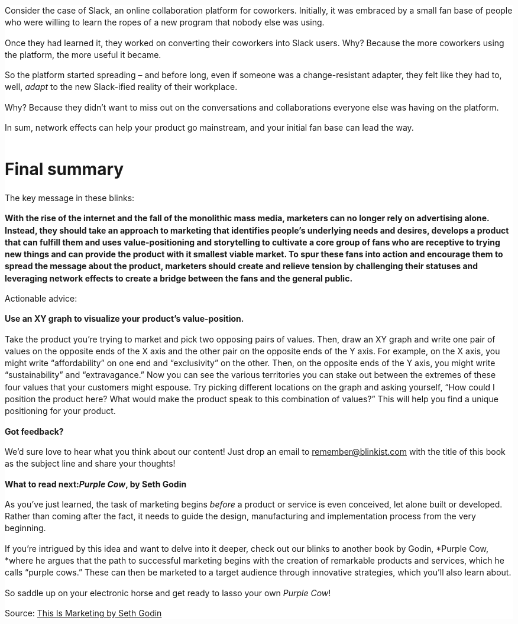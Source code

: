 Consider the case of Slack, an online collaboration platform for coworkers. Initially, it was embraced by a small fan base of people who were willing to learn the ropes of a new program that nobody else was using.

Once they had learned it, they worked on converting their coworkers into Slack users. Why? Because the more coworkers using the platform, the more useful it became.

So the platform started spreading – and before long, even if someone was a change-resistant adapter, they felt like they had to, well, *adapt* to the new Slack-ified reality of their workplace.

Why? Because they didn’t want to miss out on the conversations and collaborations everyone else was having on the platform.

In sum, network effects can help your product go mainstream, and your initial fan base can lead the way.

# Final summary

The key message in these blinks:

**With the rise of the internet and the fall of the monolithic mass media, marketers can no longer rely on advertising alone. Instead, they should take an approach to marketing that identifies people’s underlying needs and desires, develops a product that can fulfill them and uses value-positioning and storytelling to cultivate a core group of fans who are receptive to trying new things and can provide the product with it smallest viable market. To spur these fans into action and encourage them to spread the message about the product, marketers should create and relieve tension by challenging their statuses and leveraging network effects to create a bridge between the fans and the general public.**

Actionable advice:

**Use an XY graph to visualize your product’s value-position.**

Take the product you’re trying to market and pick two opposing pairs of values. Then, draw an XY graph and write one pair of values on the opposite ends of the X axis and the other pair on the opposite ends of the Y axis. For example, on the X axis, you might write “affordability” on one end and “exclusivity” on the other. Then, on the opposite ends of the Y axis, you might write “sustainability” and “extravagance.” Now you can see the various territories you can stake out between the extremes of these four values that your customers might espouse. Try picking different locations on the graph and asking yourself, “How could I position the product here? What would make the product speak to this combination of values?” This will help you find a unique positioning for your product.

**Got feedback?**

We’d sure love to hear what you think about our content! Just drop an email to remember@blinkist.com with the title of this book as the subject line and share your thoughts!

**What to read next:*****Purple Cow*****, by Seth Godin**

As you’ve just learned, the task of marketing begins *before* a product or service is even conceived, let alone built or developed. Rather than coming after the fact, it needs to guide the design, manufacturing and implementation process from the very beginning.

If you’re intrigued by this idea and want to delve into it deeper, check out our blinks to another book by Godin, *Purple Cow, *where he argues that the path to successful marketing begins with the creation of remarkable products and services, which he calls “purple cows.” These can then be marketed to a target audience through innovative strategies, which you’ll also learn about.

So saddle up on your electronic horse and get ready to lasso your own *Purple Cow*!


Source: [This Is Marketing by Seth Godin](https://www.blinkist.com/en/nc/daily/reader/this-is-marketing-en/)